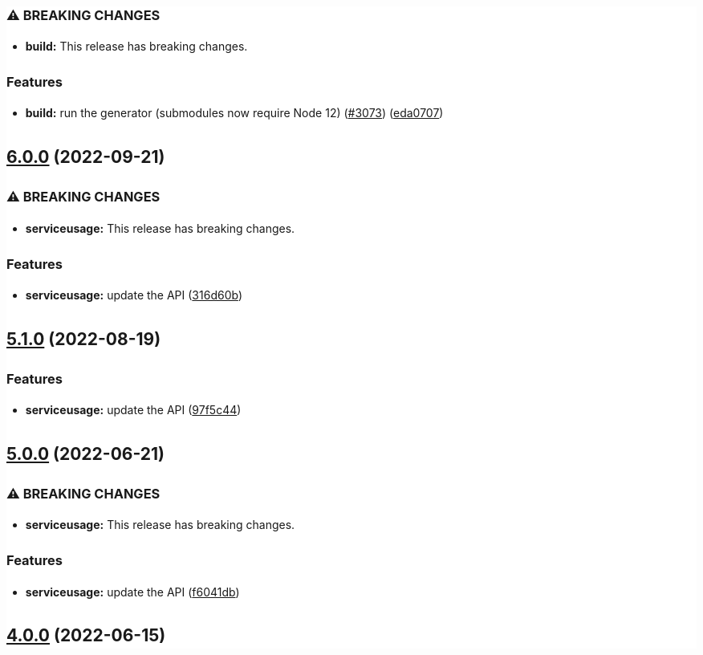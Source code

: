 
### ⚠ BREAKING CHANGES

* **build:** This release has breaking changes.

### Features

* **build:** run the generator (submodules now require Node 12) ([#3073](https://github.com/googleapis/google-api-nodejs-client/issues/3073)) ([eda0707](https://github.com/googleapis/google-api-nodejs-client/commit/eda07079dadab46a80b6f9ede618f4f43030169e))

## [6.0.0](https://github.com/googleapis/google-api-nodejs-client/compare/serviceusage-v5.1.0...serviceusage-v6.0.0) (2022-09-21)


### ⚠ BREAKING CHANGES

* **serviceusage:** This release has breaking changes.

### Features

* **serviceusage:** update the API ([316d60b](https://github.com/googleapis/google-api-nodejs-client/commit/316d60b8263870867724c9bfe26a8376e1932e02))

## [5.1.0](https://github.com/googleapis/google-api-nodejs-client/compare/serviceusage-v5.0.0...serviceusage-v5.1.0) (2022-08-19)


### Features

* **serviceusage:** update the API ([97f5c44](https://github.com/googleapis/google-api-nodejs-client/commit/97f5c44e06c4ce2505221a773404c746b7ac64a5))

## [5.0.0](https://github.com/googleapis/google-api-nodejs-client/compare/serviceusage-v4.0.0...serviceusage-v5.0.0) (2022-06-21)


### ⚠ BREAKING CHANGES

* **serviceusage:** This release has breaking changes.

### Features

* **serviceusage:** update the API ([f6041db](https://github.com/googleapis/google-api-nodejs-client/commit/f6041db5bf425724beba4690f0b657aa1b35af5b))

## [4.0.0](https://github.com/googleapis/google-api-nodejs-client/compare/serviceusage-v3.2.0...serviceusage-v4.0.0) (2022-06-15)
